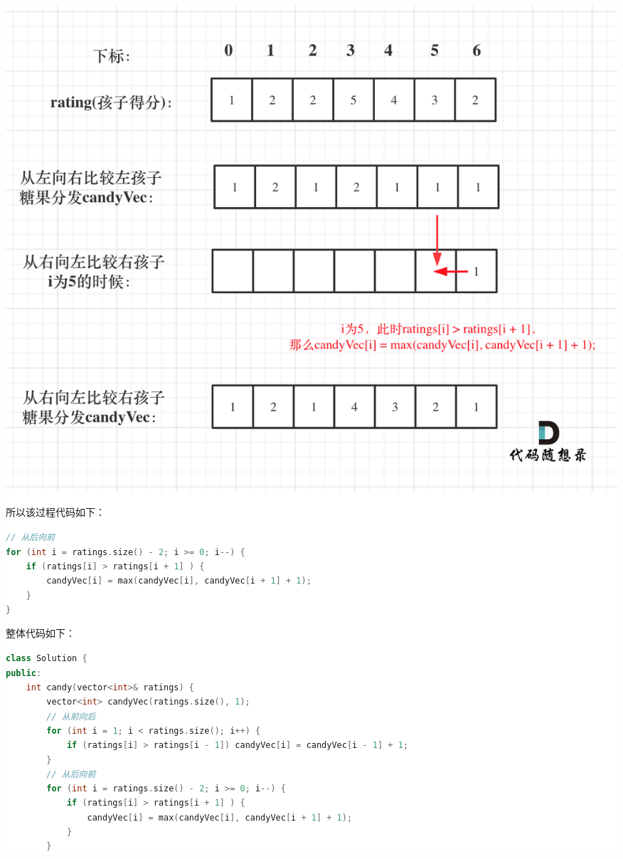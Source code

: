 ![135.分发糖果1](./assets/20201117115658791.png)

所以该过程代码如下：

```cpp
// 从后向前
for (int i = ratings.size() - 2; i >= 0; i--) {
    if (ratings[i] > ratings[i + 1] ) {
        candyVec[i] = max(candyVec[i], candyVec[i + 1] + 1);
    }
}
```



整体代码如下：

```cpp
class Solution {
public:
    int candy(vector<int>& ratings) {
        vector<int> candyVec(ratings.size(), 1);
        // 从前向后
        for (int i = 1; i < ratings.size(); i++) {
            if (ratings[i] > ratings[i - 1]) candyVec[i] = candyVec[i - 1] + 1;
        }
        // 从后向前
        for (int i = ratings.size() - 2; i >= 0; i--) {
            if (ratings[i] > ratings[i + 1] ) {
                candyVec[i] = max(candyVec[i], candyVec[i + 1] + 1);
            }
        }
```
